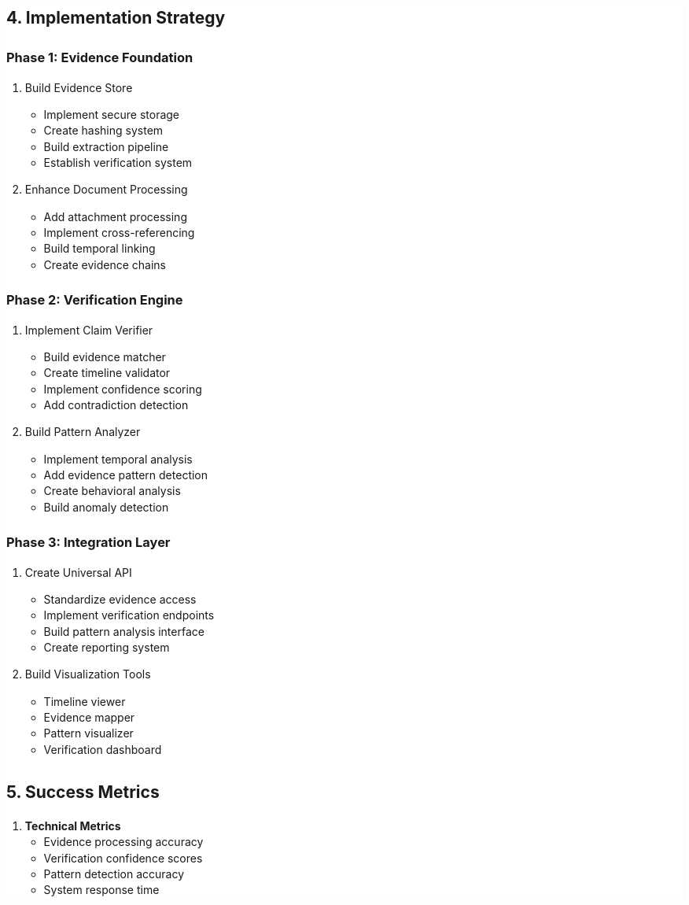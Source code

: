 ```typescript
```

## 4. Implementation Strategy

### Phase 1: Evidence Foundation
1. Build Evidence Store
   - Implement secure storage
   - Create hashing system
   - Build extraction pipeline
   - Establish verification system

2. Enhance Document Processing
   - Add attachment processing
   - Implement cross-referencing
   - Build temporal linking
   - Create evidence chains

### Phase 2: Verification Engine
1. Implement Claim Verifier
   - Build evidence matcher
   - Create timeline validator
   - Implement confidence scoring
   - Add contradiction detection

2. Build Pattern Analyzer
   - Implement temporal analysis
   - Add evidence pattern detection
   - Create behavioral analysis
   - Build anomaly detection

### Phase 3: Integration Layer
1. Create Universal API
   - Standardize evidence access
   - Implement verification endpoints
   - Build pattern analysis interface
   - Create reporting system

2. Build Visualization Tools
   - Timeline viewer
   - Evidence mapper
   - Pattern visualizer
   - Verification dashboard

## 5. Success Metrics

1. **Technical Metrics**
   - Evidence processing accuracy
   - Verification confidence scores
   - Pattern detection accuracy
   - System response time
